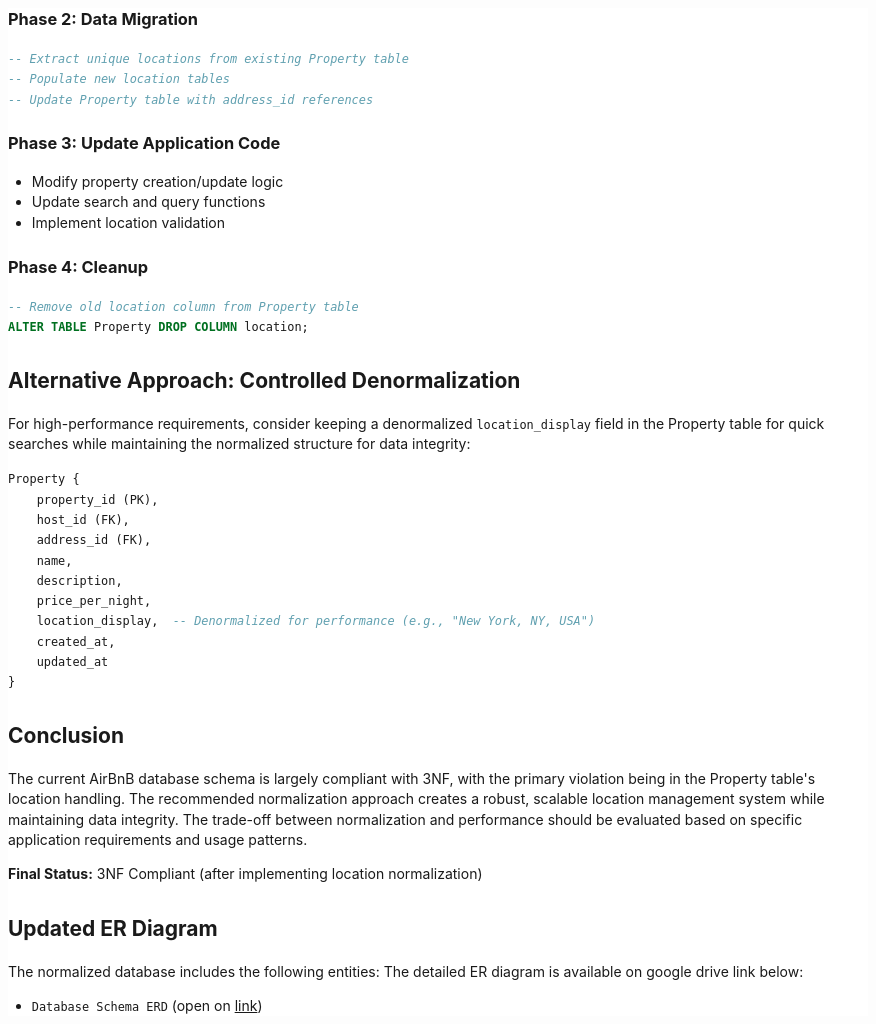 ### Phase 2: Data Migration
```sql
-- Extract unique locations from existing Property table
-- Populate new location tables
-- Update Property table with address_id references
```

### Phase 3: Update Application Code
- Modify property creation/update logic
- Update search and query functions
- Implement location validation

### Phase 4: Cleanup
```sql
-- Remove old location column from Property table
ALTER TABLE Property DROP COLUMN location;
```

## Alternative Approach: Controlled Denormalization

For high-performance requirements, consider keeping a denormalized `location_display` field in the Property table for quick searches while maintaining the normalized structure for data integrity:

```sql
Property {
    property_id (PK),
    host_id (FK),
    address_id (FK),
    name,
    description,
    price_per_night,
    location_display,  -- Denormalized for performance (e.g., "New York, NY, USA")
    created_at,
    updated_at
}
```

## Conclusion

The current AirBnB database schema is largely compliant with 3NF, with the primary violation being in the Property table's location handling. The recommended normalization approach creates a robust, scalable location management system while maintaining data integrity. The trade-off between normalization and performance should be evaluated based on specific application requirements and usage patterns.

**Final Status:**  3NF Compliant (after implementing location normalization)

## Updated ER Diagram

The normalized database includes the following entities:
The detailed ER diagram is available on google drive link below:  
- `Database Schema ERD` (open on [link](https://drive.google.com/file/d/1AJpW0MJkHsXTALBUMM7SkSMl4ypEeqXI/view?usp=sharing))
